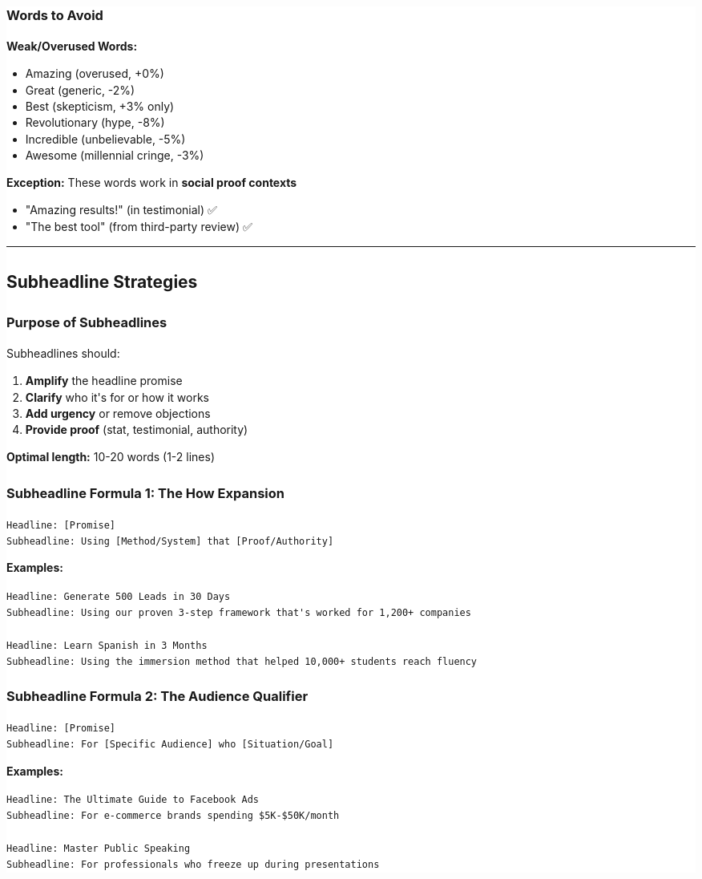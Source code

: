 ### Words to Avoid

**Weak/Overused Words:**
- Amazing (overused, +0%)
- Great (generic, -2%)
- Best (skepticism, +3% only)
- Revolutionary (hype, -8%)
- Incredible (unbelievable, -5%)
- Awesome (millennial cringe, -3%)

**Exception:** These words work in **social proof contexts**
- "Amazing results!" (in testimonial) ✅
- "The best tool" (from third-party review) ✅

---

## Subheadline Strategies

### Purpose of Subheadlines

Subheadlines should:
1. **Amplify** the headline promise
2. **Clarify** who it's for or how it works
3. **Add urgency** or remove objections
4. **Provide proof** (stat, testimonial, authority)

**Optimal length:** 10-20 words (1-2 lines)

### Subheadline Formula 1: The How Expansion
```
Headline: [Promise]
Subheadline: Using [Method/System] that [Proof/Authority]
```

**Examples:**
```
Headline: Generate 500 Leads in 30 Days
Subheadline: Using our proven 3-step framework that's worked for 1,200+ companies

Headline: Learn Spanish in 3 Months
Subheadline: Using the immersion method that helped 10,000+ students reach fluency
```

### Subheadline Formula 2: The Audience Qualifier
```
Headline: [Promise]
Subheadline: For [Specific Audience] who [Situation/Goal]
```

**Examples:**
```
Headline: The Ultimate Guide to Facebook Ads
Subheadline: For e-commerce brands spending $5K-$50K/month

Headline: Master Public Speaking
Subheadline: For professionals who freeze up during presentations
```
